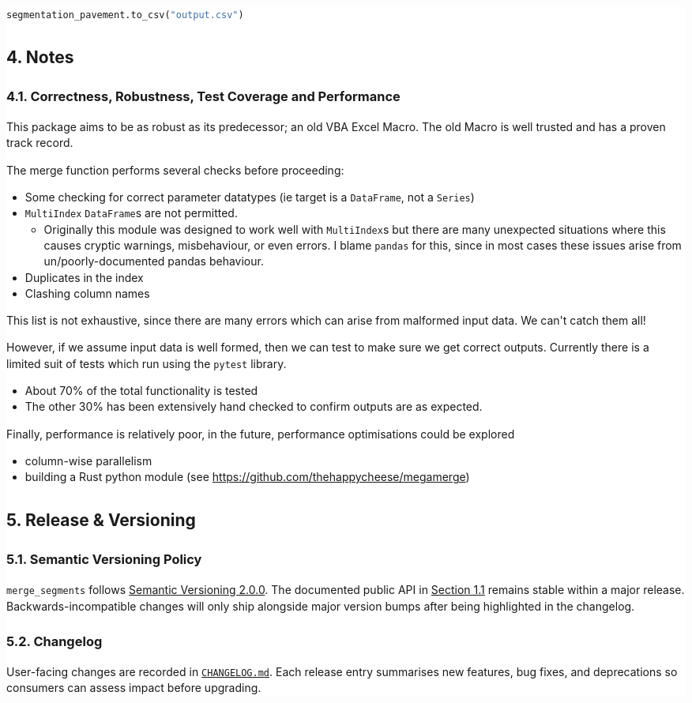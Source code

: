 ```python
segmentation_pavement.to_csv("output.csv")
```

## 4. Notes

### 4.1. Correctness, Robustness, Test Coverage and Performance

This package aims to be as robust as its predecessor; an old VBA Excel Macro.
The old Macro is well trusted and has a proven track record.

The merge function performs several checks before proceeding:

- Some checking for correct parameter datatypes (ie target is a `DataFrame`, not a `Series`)
- `MultiIndex` `DataFrame`s are not permitted.
  - Originally this module was designed to work well with `MultiIndex`s but
    there are many unexpected situations where this causes cryptic warnings,
    misbehaviour, or even errors. I blame `pandas` for this, since in most cases
    these issues arise from un/poorly-documented pandas behaviour.
- Duplicates in the index
- Clashing column names

This list is not exhaustive, since there are many errors which can arise from
malformed input data. We can't catch them all!

However, if we assume input data is well formed, then we can test to make sure
we get correct outputs. Currently there is a limited suit of tests which run
using the `pytest` library.

- About 70% of the total functionality is tested
- The other 30% has been extensively hand checked to confirm outputs are as expected.

Finally, performance is relatively poor, in the future, performance
optimisations could be explored

- column-wise parallelism
- building a Rust python module (see https://github.com/thehappycheese/megamerge)

## 5. Release & Versioning

### 5.1. Semantic Versioning Policy

`merge_segments` follows [Semantic Versioning 2.0.0](https://semver.org/). The
documented public API in [Section&nbsp;1.1](#11-public-api-surface) remains stable
within a major release. Backwards-incompatible changes will only ship alongside
major version bumps after being highlighted in the changelog.

### 5.2. Changelog

User-facing changes are recorded in [`CHANGELOG.md`](./CHANGELOG.md). Each
release entry summarises new features, bug fixes, and deprecations so consumers
can assess impact before upgrading.
